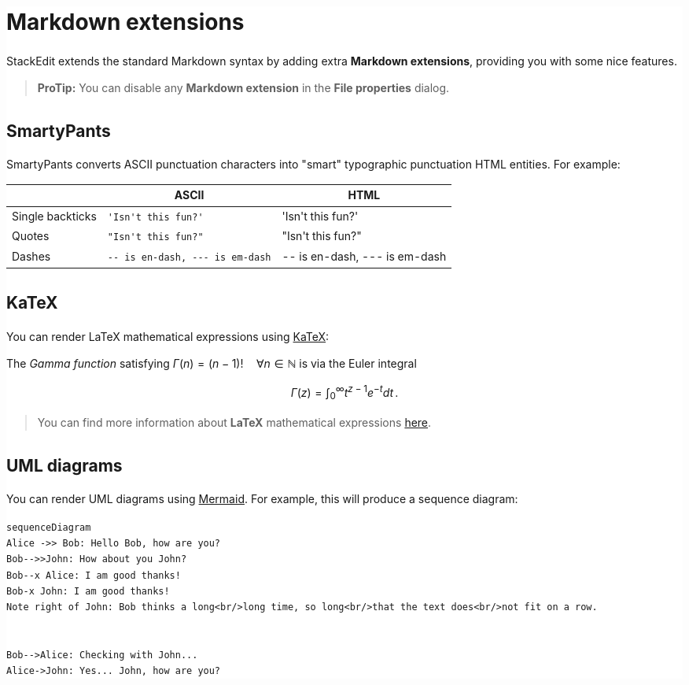 


# Markdown extensions


StackEdit extends the standard Markdown syntax by adding extra **Markdown extensions**, providing you with some nice features.


> **ProTip:** You can disable any **Markdown extension** in the **File properties** dialog.




## SmartyPants


SmartyPants converts ASCII punctuation characters into "smart" typographic punctuation HTML entities. For example:


|                |ASCII                          |HTML                         |
|----------------|-------------------------------|-----------------------------|
|Single backticks|`'Isn't this fun?'`            |'Isn't this fun?'            |
|Quotes          |`"Isn't this fun?"`            |"Isn't this fun?"            |
|Dashes          |`-- is en-dash, --- is em-dash`|-- is en-dash, --- is em-dash|




## KaTeX


You can render LaTeX mathematical expressions using [KaTeX](https://khan.github.io/KaTeX/):


The *Gamma function* satisfying $\Gamma(n) = (n-1)!\quad\forall n\in\mathbb N$ is via the Euler integral


$$
\Gamma(z) = \int_0^\infty t^{z-1}e^{-t}dt\,.
$$


> You can find more information about **LaTeX** mathematical expressions [here](http://meta.math.stackexchange.com/questions/5020/mathjax-basic-tutorial-and-quick-reference).




## UML diagrams


You can render UML diagrams using [Mermaid](https://mermaidjs.github.io/). For example, this will produce a sequence diagram:


```mermaid
sequenceDiagram
Alice ->> Bob: Hello Bob, how are you?
Bob-->>John: How about you John?
Bob--x Alice: I am good thanks!
Bob-x John: I am good thanks!
Note right of John: Bob thinks a long<br/>long time, so long<br/>that the text does<br/>not fit on a row.


Bob-->Alice: Checking with John...
Alice->John: Yes... John, how are you?
```

